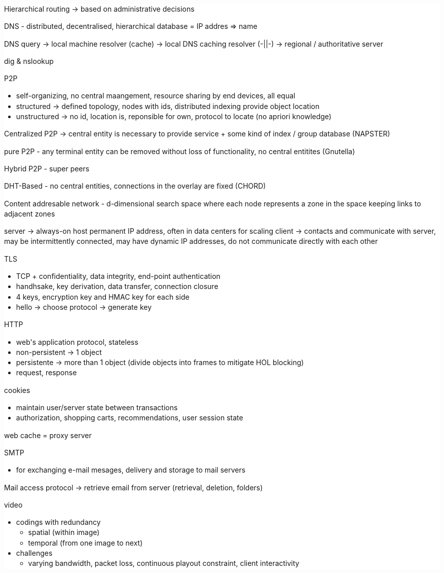 Hierarchical routing -> based on administrative decisions

DNS - distributed, decentralised, hierarchical database = IP addres => name

DNS query -> local machine resolver (cache) -> local DNS caching resolver (-||-) -> regional / authoritative server

dig & nslookup

P2P
- self-organizing, no central maangement, resource sharing by end devices, all equal
- structured -> defined topology, nodes with ids, distributed indexing provide object location
- unstructured -> no id, location is, reponsible for own, protocol to locate (no apriori knowledge)

Centralized P2P -> central entity is necessary to provide service + some kind of index / group database (NAPSTER)

pure P2P - any terminal entity can be removed without loss of functionality, no central entitites (Gnutella)

Hybrid P2P - super peers

DHT-Based - no central entities, connections in the overlay are fixed (CHORD)

Content addresable network - d-dimensional search space where each node represents a zone in the space keeping links to adjacent zones

server -> always-on host permanent IP address, often in data centers for scaling
client -> contacts and communicate with server, may be intermittently connected, may have dynamic IP addresses, do not communicate directly with each other

TLS
- TCP + confidentiality, data integrity, end-point authentication
- handhsake, key derivation, data transfer, connection closure
- 4 keys, encryption key and HMAC key for each side
- hello -> choose protocol -> generate key

HTTP
- web's application protocol, stateless
- non-persistent -> 1 object
- persistente -> more than 1 object (divide objects into frames to mitigate HOL blocking)
- request, response

cookies
- maintain user/server state between transactions 
- authorization, shopping carts, recommendations, user session state

web cache = proxy server

SMTP
- for exchanging e-mail mesages, delivery and storage to mail servers

Mail access protocol -> retrieve email from server (retrieval, deletion, folders)

video
- codings with redundancy 
	- spatial (within image)
	- temporal (from one image to next)
- challenges
	- varying bandwidth, packet loss, continuous playout constraint, client interactivity
